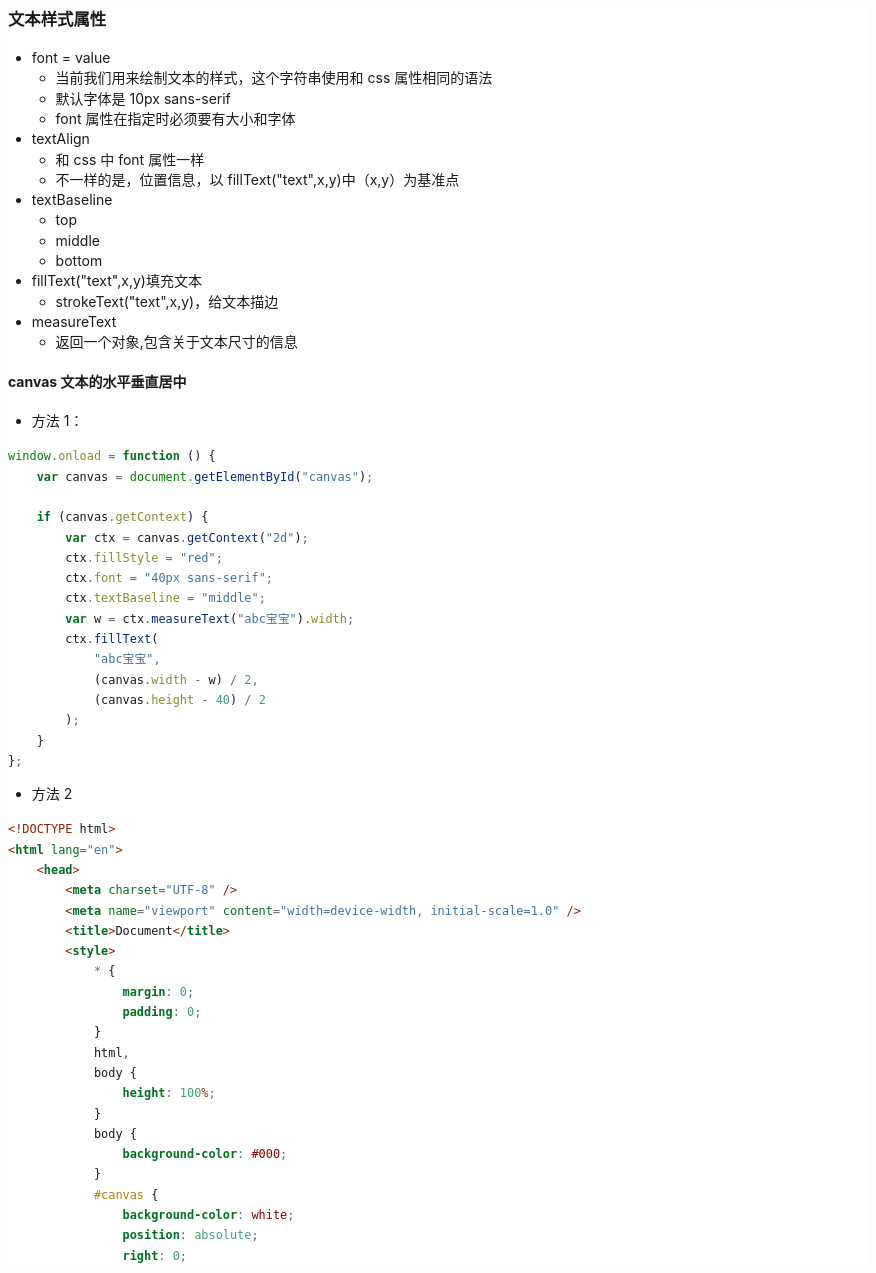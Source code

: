 ### 文本样式属性

-   font = value
    -   当前我们用来绘制文本的样式，这个字符串使用和 css 属性相同的语法
    -   默认字体是 10px sans-serif
    -   font 属性在指定时必须要有大小和字体
-   textAlign
    -   和 css 中 font 属性一样
    -   不一样的是，位置信息，以 fillText("text",x,y)中（x,y）为基准点
-   textBaseline
    -   top
    -   middle
    -   bottom
-   fillText("text",x,y)填充文本
    -   strokeText("text",x,y)，给文本描边
-   measureText
    -   返回一个对象,包含关于文本尺寸的信息

#### canvas 文本的水平垂直居中

-   方法 1：

```javascript
window.onload = function () {
    var canvas = document.getElementById("canvas");

    if (canvas.getContext) {
        var ctx = canvas.getContext("2d");
        ctx.fillStyle = "red";
        ctx.font = "40px sans-serif";
        ctx.textBaseline = "middle";
        var w = ctx.measureText("abc宝宝").width;
        ctx.fillText(
            "abc宝宝",
            (canvas.width - w) / 2,
            (canvas.height - 40) / 2
        );
    }
};
```

-   方法 2

```html
<!DOCTYPE html>
<html lang="en">
    <head>
        <meta charset="UTF-8" />
        <meta name="viewport" content="width=device-width, initial-scale=1.0" />
        <title>Document</title>
        <style>
            * {
                margin: 0;
                padding: 0;
            }
            html,
            body {
                height: 100%;
            }
            body {
                background-color: #000;
            }
            #canvas {
                background-color: white;
                position: absolute;
                right: 0;
```